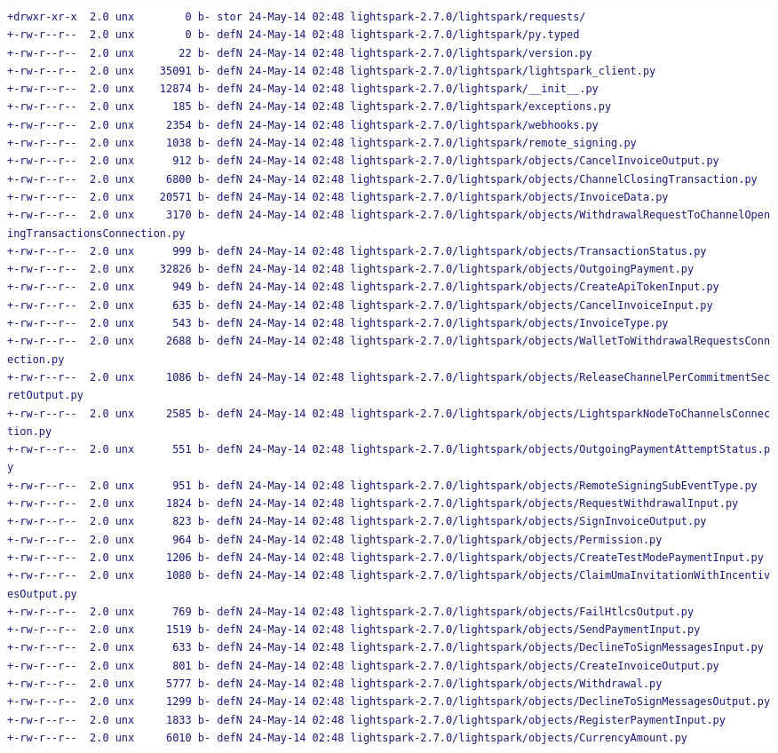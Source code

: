 ```diff
+drwxr-xr-x  2.0 unx        0 b- stor 24-May-14 02:48 lightspark-2.7.0/lightspark/requests/
+-rw-r--r--  2.0 unx        0 b- defN 24-May-14 02:48 lightspark-2.7.0/lightspark/py.typed
+-rw-r--r--  2.0 unx       22 b- defN 24-May-14 02:48 lightspark-2.7.0/lightspark/version.py
+-rw-r--r--  2.0 unx    35091 b- defN 24-May-14 02:48 lightspark-2.7.0/lightspark/lightspark_client.py
+-rw-r--r--  2.0 unx    12874 b- defN 24-May-14 02:48 lightspark-2.7.0/lightspark/__init__.py
+-rw-r--r--  2.0 unx      185 b- defN 24-May-14 02:48 lightspark-2.7.0/lightspark/exceptions.py
+-rw-r--r--  2.0 unx     2354 b- defN 24-May-14 02:48 lightspark-2.7.0/lightspark/webhooks.py
+-rw-r--r--  2.0 unx     1038 b- defN 24-May-14 02:48 lightspark-2.7.0/lightspark/remote_signing.py
+-rw-r--r--  2.0 unx      912 b- defN 24-May-14 02:48 lightspark-2.7.0/lightspark/objects/CancelInvoiceOutput.py
+-rw-r--r--  2.0 unx     6800 b- defN 24-May-14 02:48 lightspark-2.7.0/lightspark/objects/ChannelClosingTransaction.py
+-rw-r--r--  2.0 unx    20571 b- defN 24-May-14 02:48 lightspark-2.7.0/lightspark/objects/InvoiceData.py
+-rw-r--r--  2.0 unx     3170 b- defN 24-May-14 02:48 lightspark-2.7.0/lightspark/objects/WithdrawalRequestToChannelOpeningTransactionsConnection.py
+-rw-r--r--  2.0 unx      999 b- defN 24-May-14 02:48 lightspark-2.7.0/lightspark/objects/TransactionStatus.py
+-rw-r--r--  2.0 unx    32826 b- defN 24-May-14 02:48 lightspark-2.7.0/lightspark/objects/OutgoingPayment.py
+-rw-r--r--  2.0 unx      949 b- defN 24-May-14 02:48 lightspark-2.7.0/lightspark/objects/CreateApiTokenInput.py
+-rw-r--r--  2.0 unx      635 b- defN 24-May-14 02:48 lightspark-2.7.0/lightspark/objects/CancelInvoiceInput.py
+-rw-r--r--  2.0 unx      543 b- defN 24-May-14 02:48 lightspark-2.7.0/lightspark/objects/InvoiceType.py
+-rw-r--r--  2.0 unx     2688 b- defN 24-May-14 02:48 lightspark-2.7.0/lightspark/objects/WalletToWithdrawalRequestsConnection.py
+-rw-r--r--  2.0 unx     1086 b- defN 24-May-14 02:48 lightspark-2.7.0/lightspark/objects/ReleaseChannelPerCommitmentSecretOutput.py
+-rw-r--r--  2.0 unx     2585 b- defN 24-May-14 02:48 lightspark-2.7.0/lightspark/objects/LightsparkNodeToChannelsConnection.py
+-rw-r--r--  2.0 unx      551 b- defN 24-May-14 02:48 lightspark-2.7.0/lightspark/objects/OutgoingPaymentAttemptStatus.py
+-rw-r--r--  2.0 unx      951 b- defN 24-May-14 02:48 lightspark-2.7.0/lightspark/objects/RemoteSigningSubEventType.py
+-rw-r--r--  2.0 unx     1824 b- defN 24-May-14 02:48 lightspark-2.7.0/lightspark/objects/RequestWithdrawalInput.py
+-rw-r--r--  2.0 unx      823 b- defN 24-May-14 02:48 lightspark-2.7.0/lightspark/objects/SignInvoiceOutput.py
+-rw-r--r--  2.0 unx      964 b- defN 24-May-14 02:48 lightspark-2.7.0/lightspark/objects/Permission.py
+-rw-r--r--  2.0 unx     1206 b- defN 24-May-14 02:48 lightspark-2.7.0/lightspark/objects/CreateTestModePaymentInput.py
+-rw-r--r--  2.0 unx     1080 b- defN 24-May-14 02:48 lightspark-2.7.0/lightspark/objects/ClaimUmaInvitationWithIncentivesOutput.py
+-rw-r--r--  2.0 unx      769 b- defN 24-May-14 02:48 lightspark-2.7.0/lightspark/objects/FailHtlcsOutput.py
+-rw-r--r--  2.0 unx     1519 b- defN 24-May-14 02:48 lightspark-2.7.0/lightspark/objects/SendPaymentInput.py
+-rw-r--r--  2.0 unx      633 b- defN 24-May-14 02:48 lightspark-2.7.0/lightspark/objects/DeclineToSignMessagesInput.py
+-rw-r--r--  2.0 unx      801 b- defN 24-May-14 02:48 lightspark-2.7.0/lightspark/objects/CreateInvoiceOutput.py
+-rw-r--r--  2.0 unx     5777 b- defN 24-May-14 02:48 lightspark-2.7.0/lightspark/objects/Withdrawal.py
+-rw-r--r--  2.0 unx     1299 b- defN 24-May-14 02:48 lightspark-2.7.0/lightspark/objects/DeclineToSignMessagesOutput.py
+-rw-r--r--  2.0 unx     1833 b- defN 24-May-14 02:48 lightspark-2.7.0/lightspark/objects/RegisterPaymentInput.py
+-rw-r--r--  2.0 unx     6010 b- defN 24-May-14 02:48 lightspark-2.7.0/lightspark/objects/CurrencyAmount.py
```